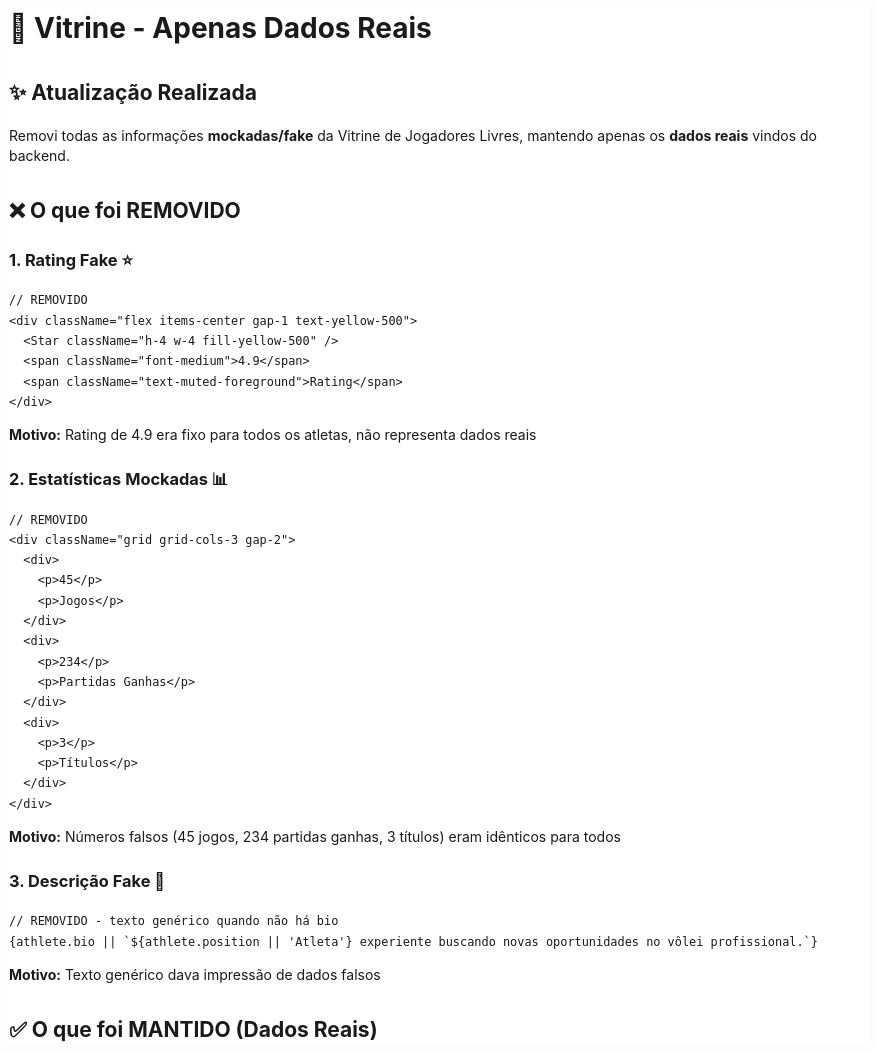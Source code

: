 # 🎯 Vitrine - Apenas Dados Reais

## ✨ Atualização Realizada

Removi todas as informações **mockadas/fake** da Vitrine de Jogadores Livres, mantendo apenas os **dados reais** vindos do backend.

## ❌ O que foi REMOVIDO

### **1. Rating Fake** ⭐
```tsx
// REMOVIDO
<div className="flex items-center gap-1 text-yellow-500">
  <Star className="h-4 w-4 fill-yellow-500" />
  <span className="font-medium">4.9</span>
  <span className="text-muted-foreground">Rating</span>
</div>
```
**Motivo:** Rating de 4.9 era fixo para todos os atletas, não representa dados reais

### **2. Estatísticas Mockadas** 📊
```tsx
// REMOVIDO
<div className="grid grid-cols-3 gap-2">
  <div>
    <p>45</p>
    <p>Jogos</p>
  </div>
  <div>
    <p>234</p>
    <p>Partidas Ganhas</p>
  </div>
  <div>
    <p>3</p>
    <p>Títulos</p>
  </div>
</div>
```
**Motivo:** Números falsos (45 jogos, 234 partidas ganhas, 3 títulos) eram idênticos para todos

### **3. Descrição Fake** 📝
```tsx
// REMOVIDO - texto genérico quando não há bio
{athlete.bio || `${athlete.position || 'Atleta'} experiente buscando novas oportunidades no vôlei profissional.`}
```
**Motivo:** Texto genérico dava impressão de dados falsos

## ✅ O que foi MANTIDO (Dados Reais)

